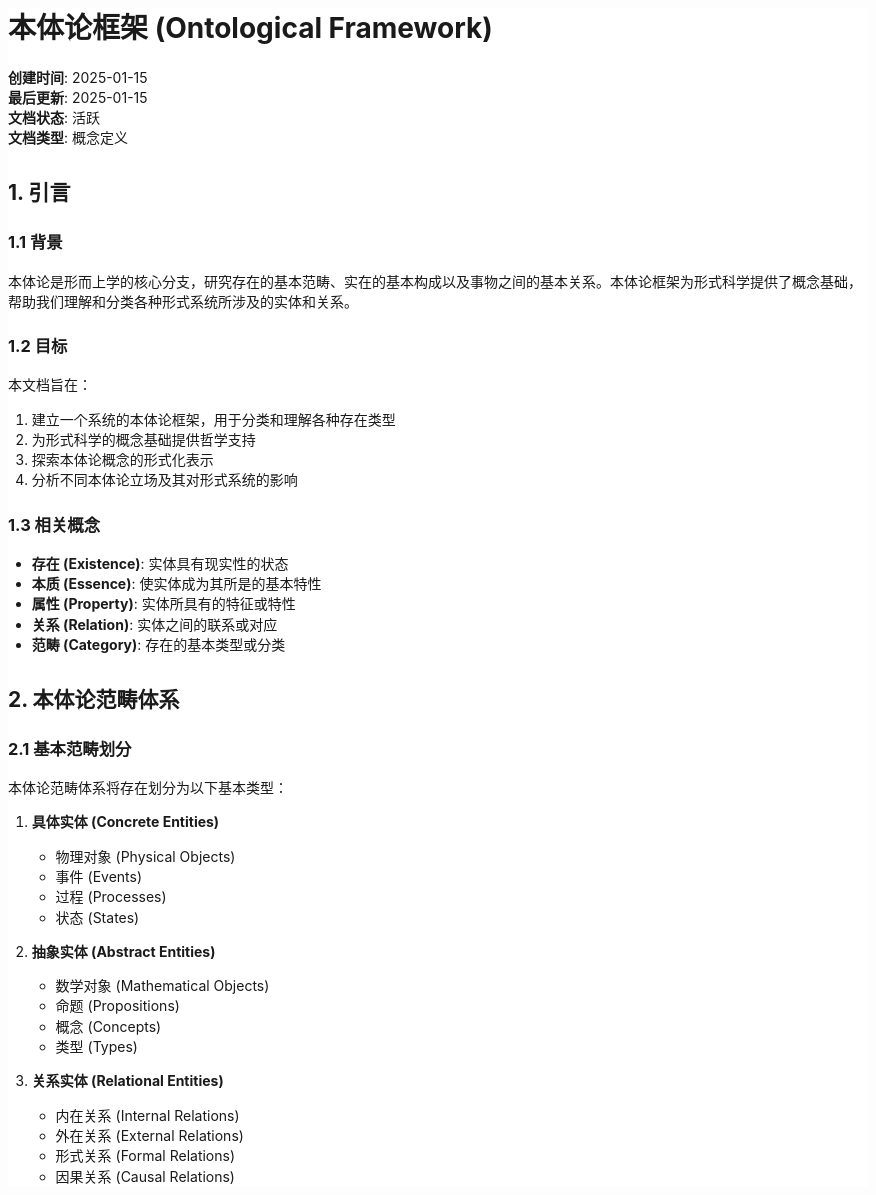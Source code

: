 # 本体论框架 (Ontological Framework)

**创建时间**: 2025-01-15  
**最后更新**: 2025-01-15  
**文档状态**: 活跃  
**文档类型**: 概念定义  

## 1. 引言

### 1.1 背景

本体论是形而上学的核心分支，研究存在的基本范畴、实在的基本构成以及事物之间的基本关系。本体论框架为形式科学提供了概念基础，帮助我们理解和分类各种形式系统所涉及的实体和关系。

### 1.2 目标

本文档旨在：

1. 建立一个系统的本体论框架，用于分类和理解各种存在类型
2. 为形式科学的概念基础提供哲学支持
3. 探索本体论概念的形式化表示
4. 分析不同本体论立场及其对形式系统的影响

### 1.3 相关概念

- **存在 (Existence)**: 实体具有现实性的状态
- **本质 (Essence)**: 使实体成为其所是的基本特性
- **属性 (Property)**: 实体所具有的特征或特性
- **关系 (Relation)**: 实体之间的联系或对应
- **范畴 (Category)**: 存在的基本类型或分类

## 2. 本体论范畴体系

### 2.1 基本范畴划分

本体论范畴体系将存在划分为以下基本类型：

1. **具体实体 (Concrete Entities)**
   - 物理对象 (Physical Objects)
   - 事件 (Events)
   - 过程 (Processes)
   - 状态 (States)

2. **抽象实体 (Abstract Entities)**
   - 数学对象 (Mathematical Objects)
   - 命题 (Propositions)
   - 概念 (Concepts)
   - 类型 (Types)

3. **关系实体 (Relational Entities)**
   - 内在关系 (Internal Relations)
   - 外在关系 (External Relations)
   - 形式关系 (Formal Relations)
   - 因果关系 (Causal Relations)
